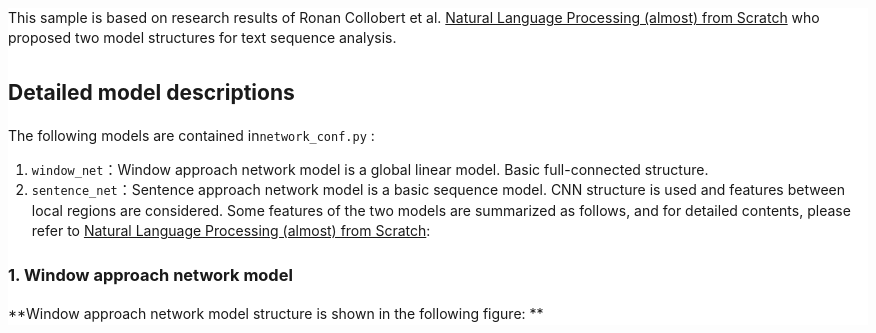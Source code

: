 This sample is based on research results of Ronan Collobert et al. [Natural Language Processing (almost) from Scratch](https://arxiv.org/abs/1103.0398) who proposed two model structures for text sequence analysis.

## Detailed model descriptions

The following models are contained in`network_conf.py` :
1. `window_net`：Window approach network model is a global linear model. Basic full-connected structure.
2. `sentence_net`：Sentence approach network model is a basic sequence model. CNN structure is used and features between local regions are considered.
Some features of the two models are summarized as follows, and for detailed contents, please refer to [Natural Language Processing (almost) from Scratch](https://arxiv.org/abs/1103.0398):


### 1. Window approach network model

**Window approach network model structure is shown in the following figure: **
<p align="center">
